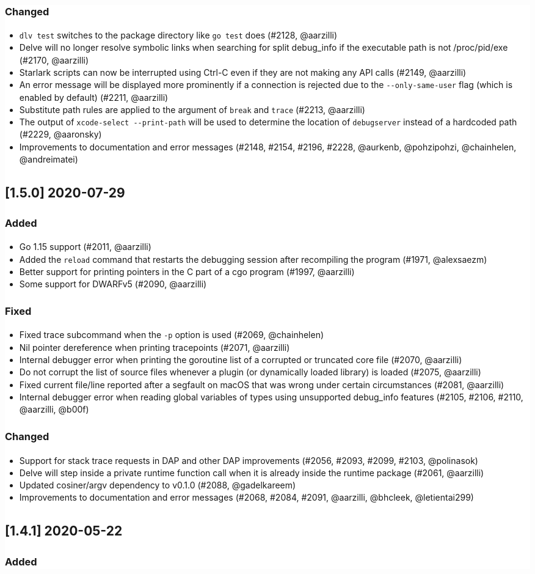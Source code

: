 ### Changed
- `dlv test` switches to the package directory like `go test` does (#2128, @aarzilli)
- Delve will no longer resolve symbolic links when searching for split debug_info if the executable path is not /proc/pid/exe (#2170, @aarzilli)
- Starlark scripts can now be interrupted using Ctrl-C even if they are not making any API calls (#2149, @aarzilli)
- An error message will be displayed more prominently if a connection is rejected due to the `--only-same-user` flag (which is enabled by default) (#2211, @aarzilli)
- Substitute path rules are applied to the argument of `break` and `trace` (#2213, @aarzilli)
- The output of `xcode-select --print-path` will be used to determine the location of `debugserver` instead of a hardcoded path (#2229, @aaronsky)
- Improvements to documentation and error messages (#2148, #2154, #2196, #2228, @aurkenb, @pohzipohzi, @chainhelen, @andreimatei)


## [1.5.0] 2020-07-29

### Added

- Go 1.15 support (#2011, @aarzilli)
- Added the `reload` command that restarts the debugging session after recompiling the program (#1971, @alexsaezm)
- Better support for printing pointers in the C part of a cgo program (#1997, @aarzilli)
- Some support for DWARFv5 (#2090, @aarzilli)

### Fixed

- Fixed trace subcommand when the `-p` option is used (#2069, @chainhelen)
- Nil pointer dereference when printing tracepoints (#2071, @aarzilli)
- Internal debugger error when printing the goroutine list of a corrupted or truncated core file (#2070, @aarzilli)
- Do not corrupt the list of source files whenever a plugin (or dynamically loaded library) is loaded (#2075, @aarzilli)
- Fixed current file/line reported after a segfault on macOS that was wrong under certain circumstances (#2081, @aarzilli)
- Internal debugger error when reading global variables of types using unsupported debug_info features (#2105, #2106, #2110, @aarzilli, @b00f)

### Changed

- Support for stack trace requests in DAP and other DAP improvements (#2056, #2093, #2099, #2103, @polinasok)
- Delve will step inside a private runtime function call when it is already inside the runtime package (#2061, @aarzilli)
- Updated cosiner/argv dependency to v0.1.0 (#2088, @gadelkareem)
- Improvements to documentation and error messages (#2068, #2084, #2091, @aarzilli, @bhcleek, @letientai299)

## [1.4.1] 2020-05-22

### Added
